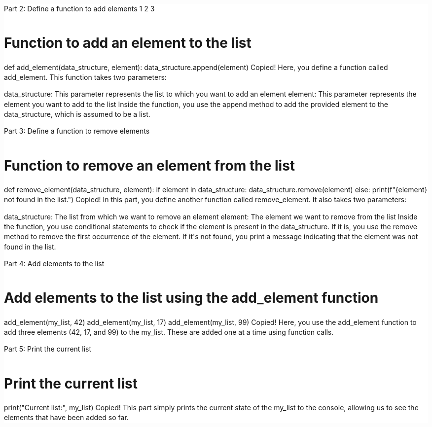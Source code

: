 Part 2: Define a function to add elements
1
2
3
# Function to add an element to the list
def add_element(data_structure, element):
    data_structure.append(element)
Copied!
Here, you define a function called add_element. This function takes two parameters:

data_structure: This parameter represents the list to which you want to add an element
element: This parameter represents the element you want to add to the list
Inside the function, you use the append method to add the provided element to the data_structure, which is assumed to be a list.

Part 3: Define a function to remove elements

# Function to remove an element from the list
def remove_element(data_structure, element):
    if element in data_structure:
        data_structure.remove(element)
    else:
        print(f"{element} not found in the list.")
Copied!
In this part, you define another function called remove_element. It also takes two parameters:

data_structure: The list from which we want to remove an element
element: The element we want to remove from the list
Inside the function, you use conditional statements to check if the element is present in the data_structure. If it is, you use the remove method to remove the first occurrence of the element. If it's not found, you print a message indicating that the element was not found in the list.

Part 4: Add elements to the list

# Add elements to the list using the add_element function
add_element(my_list, 42)
add_element(my_list, 17)
add_element(my_list, 99)
Copied!
Here, you use the add_element function to add three elements (42, 17, and 99) to the my_list. These are added one at a time using function calls.

Part 5: Print the current list

# Print the current list
print("Current list:", my_list)
Copied!
This part simply prints the current state of the my_list to the console, allowing us to see the elements that have been added so far.
